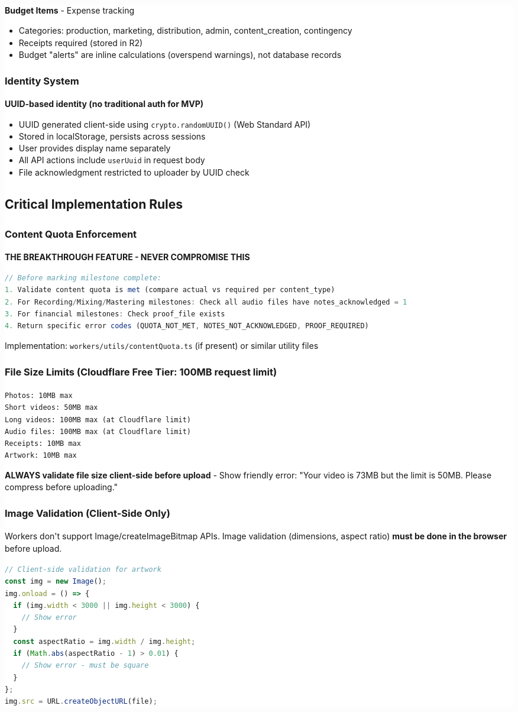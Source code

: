 **Budget Items** - Expense tracking
- Categories: production, marketing, distribution, admin, content_creation, contingency
- Receipts required (stored in R2)
- Budget "alerts" are inline calculations (overspend warnings), not database records

### Identity System

**UUID-based identity (no traditional auth for MVP)**
- UUID generated client-side using `crypto.randomUUID()` (Web Standard API)
- Stored in localStorage, persists across sessions
- User provides display name separately
- All API actions include `userUuid` in request body
- File acknowledgment restricted to uploader by UUID check

## Critical Implementation Rules

### Content Quota Enforcement
**THE BREAKTHROUGH FEATURE - NEVER COMPROMISE THIS**

```typescript
// Before marking milestone complete:
1. Validate content quota is met (compare actual vs required per content_type)
2. For Recording/Mixing/Mastering milestones: Check all audio files have notes_acknowledged = 1
3. For financial milestones: Check proof_file exists
4. Return specific error codes (QUOTA_NOT_MET, NOTES_NOT_ACKNOWLEDGED, PROOF_REQUIRED)
```

Implementation: `workers/utils/contentQuota.ts` (if present) or similar utility files

### File Size Limits (Cloudflare Free Tier: 100MB request limit)
```
Photos: 10MB max
Short videos: 50MB max
Long videos: 100MB max (at Cloudflare limit)
Audio files: 100MB max (at Cloudflare limit)
Receipts: 10MB max
Artwork: 10MB max
```

**ALWAYS validate file size client-side before upload** - Show friendly error:
"Your video is 73MB but the limit is 50MB. Please compress before uploading."

### Image Validation (Client-Side Only)
Workers don't support Image/createImageBitmap APIs. Image validation (dimensions, aspect ratio) **must be done in the browser** before upload.

```typescript
// Client-side validation for artwork
const img = new Image();
img.onload = () => {
  if (img.width < 3000 || img.height < 3000) {
    // Show error
  }
  const aspectRatio = img.width / img.height;
  if (Math.abs(aspectRatio - 1) > 0.01) {
    // Show error - must be square
  }
};
img.src = URL.createObjectURL(file);
```
